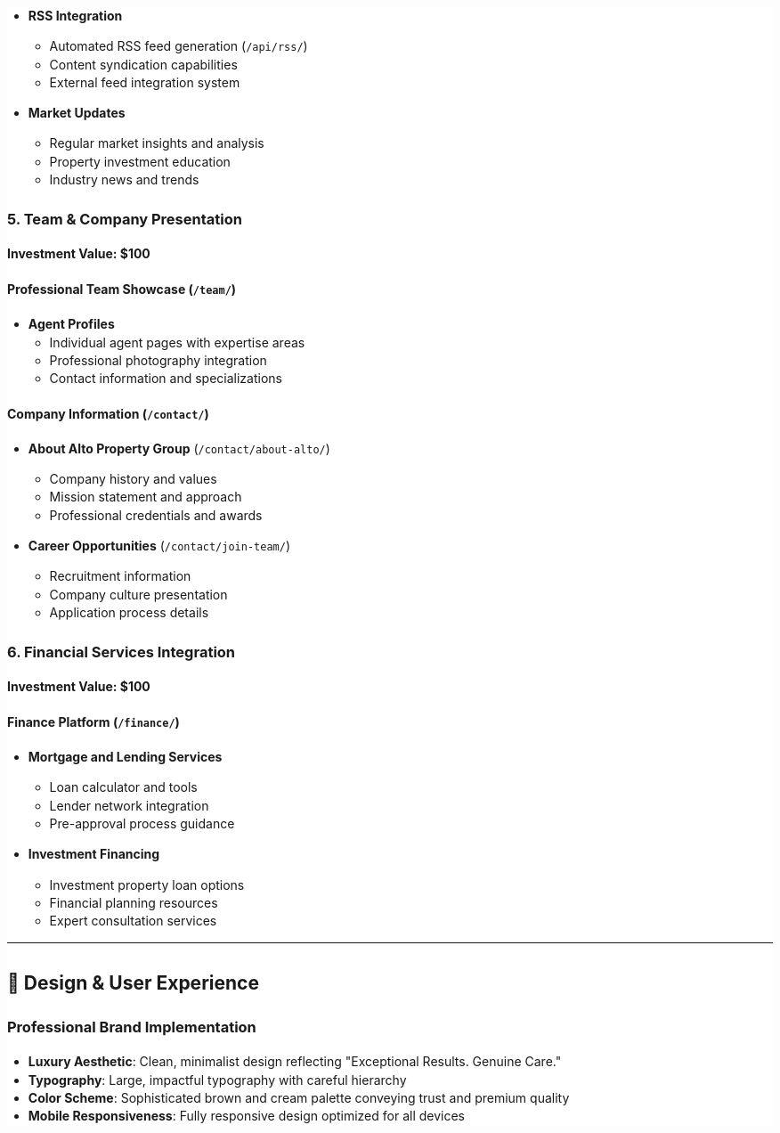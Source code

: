 - **RSS Integration**
  - Automated RSS feed generation (`/api/rss/`)
  - Content syndication capabilities
  - External feed integration system

- **Market Updates**
  - Regular market insights and analysis
  - Property investment education
  - Industry news and trends

### 5. Team & Company Presentation
**Investment Value: $100**

#### Professional Team Showcase (`/team/`)
- **Agent Profiles**
  - Individual agent pages with expertise areas
  - Professional photography integration
  - Contact information and specializations

#### Company Information (`/contact/`)
- **About Alto Property Group** (`/contact/about-alto/`)
  - Company history and values
  - Mission statement and approach
  - Professional credentials and awards

- **Career Opportunities** (`/contact/join-team/`)
  - Recruitment information
  - Company culture presentation
  - Application process details

### 6. Financial Services Integration
**Investment Value: $100**

#### Finance Platform (`/finance/`)
- **Mortgage and Lending Services**
  - Loan calculator and tools
  - Lender network integration
  - Pre-approval process guidance

- **Investment Financing**
  - Investment property loan options
  - Financial planning resources
  - Expert consultation services

---

## 🎨 Design & User Experience

### Professional Brand Implementation
- **Luxury Aesthetic**: Clean, minimalist design reflecting "Exceptional Results. Genuine Care."
- **Typography**: Large, impactful typography with careful hierarchy
- **Color Scheme**: Sophisticated brown and cream palette conveying trust and premium quality
- **Mobile Responsiveness**: Fully responsive design optimized for all devices
